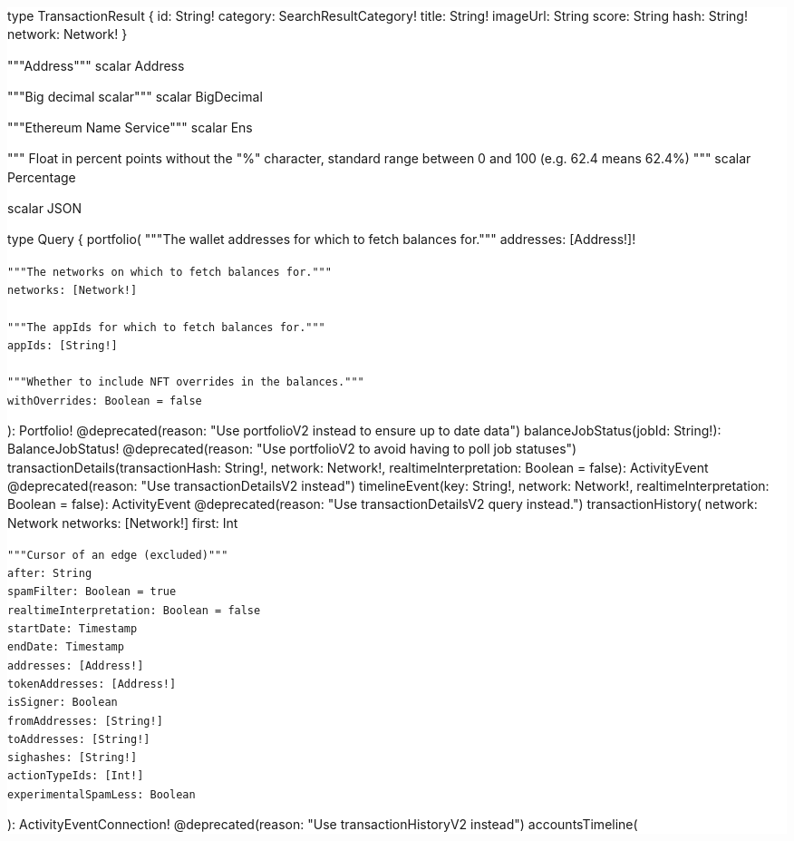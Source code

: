 type TransactionResult {
  id: String!
  category: SearchResultCategory!
  title: String!
  imageUrl: String
  score: String
  hash: String!
  network: Network!
}

"""Address"""
scalar Address

"""Big decimal scalar"""
scalar BigDecimal

"""Ethereum Name Service"""
scalar Ens

"""
Float in percent points without the "%" character, standard range between 0 and 100 (e.g. 62.4 means 62.4%)
"""
scalar Percentage

scalar JSON

type Query {
  portfolio(
    """The wallet addresses for which to fetch balances for."""
    addresses: [Address!]!

    """The networks on which to fetch balances for."""
    networks: [Network!]

    """The appIds for which to fetch balances for."""
    appIds: [String!]

    """Whether to include NFT overrides in the balances."""
    withOverrides: Boolean = false
  ): Portfolio! @deprecated(reason: "Use portfolioV2 instead to ensure up to date data")
  balanceJobStatus(jobId: String!): BalanceJobStatus! @deprecated(reason: "Use portfolioV2 to avoid having to poll job statuses")
  transactionDetails(transactionHash: String!, network: Network!, realtimeInterpretation: Boolean = false): ActivityEvent @deprecated(reason: "Use transactionDetailsV2 instead")
  timelineEvent(key: String!, network: Network!, realtimeInterpretation: Boolean = false): ActivityEvent @deprecated(reason: "Use transactionDetailsV2 query instead.")
  transactionHistory(
    network: Network
    networks: [Network!]
    first: Int

    """Cursor of an edge (excluded)"""
    after: String
    spamFilter: Boolean = true
    realtimeInterpretation: Boolean = false
    startDate: Timestamp
    endDate: Timestamp
    addresses: [Address!]
    tokenAddresses: [Address!]
    isSigner: Boolean
    fromAddresses: [String!]
    toAddresses: [String!]
    sighashes: [String!]
    actionTypeIds: [Int!]
    experimentalSpamLess: Boolean
  ): ActivityEventConnection! @deprecated(reason: "Use transactionHistoryV2 instead")
  accountsTimeline(
